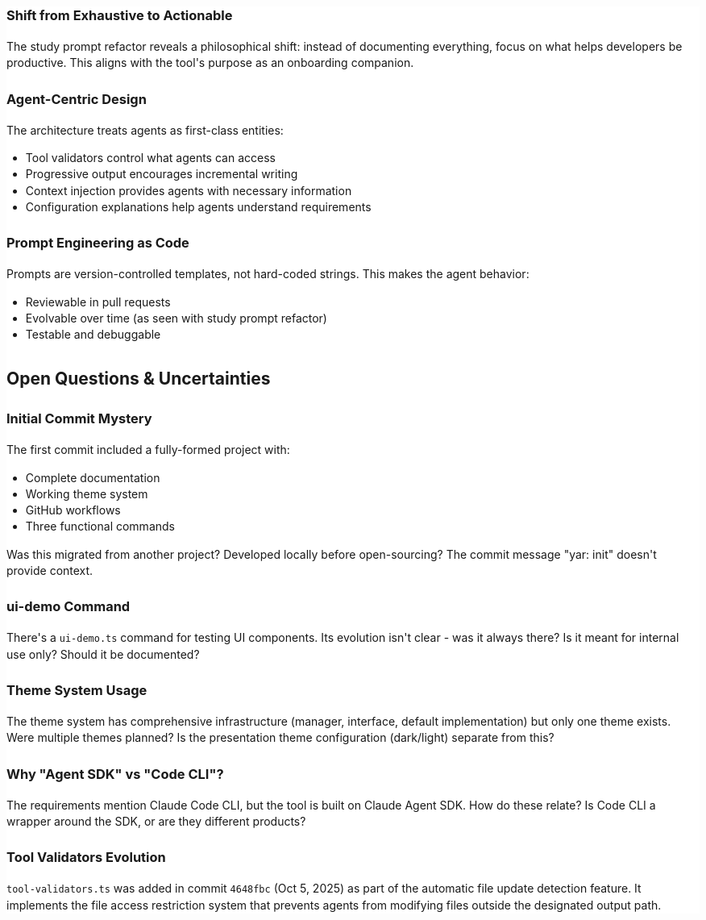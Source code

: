 ### Shift from Exhaustive to Actionable
The study prompt refactor reveals a philosophical shift: instead of documenting everything, focus on what helps developers be productive. This aligns with the tool's purpose as an onboarding companion.

### Agent-Centric Design
The architecture treats agents as first-class entities:
- Tool validators control what agents can access
- Progressive output encourages incremental writing
- Context injection provides agents with necessary information
- Configuration explanations help agents understand requirements

### Prompt Engineering as Code
Prompts are version-controlled templates, not hard-coded strings. This makes the agent behavior:
- Reviewable in pull requests
- Evolvable over time (as seen with study prompt refactor)
- Testable and debuggable

## Open Questions & Uncertainties

### Initial Commit Mystery
The first commit included a fully-formed project with:
- Complete documentation
- Working theme system
- GitHub workflows
- Three functional commands

Was this migrated from another project? Developed locally before open-sourcing? The commit message "yar: init" doesn't provide context.

### ui-demo Command
There's a `ui-demo.ts` command for testing UI components. Its evolution isn't clear - was it always there? Is it meant for internal use only? Should it be documented?

### Theme System Usage
The theme system has comprehensive infrastructure (manager, interface, default implementation) but only one theme exists. Were multiple themes planned? Is the presentation theme configuration (dark/light) separate from this?

### Why "Agent SDK" vs "Code CLI"?
The requirements mention Claude Code CLI, but the tool is built on Claude Agent SDK. How do these relate? Is Code CLI a wrapper around the SDK, or are they different products?

### Tool Validators Evolution
`tool-validators.ts` was added in commit `4648fbc` (Oct 5, 2025) as part of the automatic file update detection feature. It implements the file access restriction system that prevents agents from modifying files outside the designated output path.
